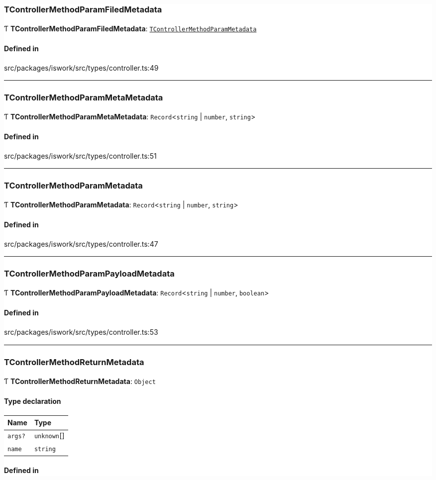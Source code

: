 
### TControllerMethodParamFiledMetadata

Ƭ **TControllerMethodParamFiledMetadata**: [`TControllerMethodParamMetadata`](modules.md#tcontrollermethodparammetadata)

#### Defined in

src/packages/iswork/src/types/controller.ts:49

---

### TControllerMethodParamMetaMetadata

Ƭ **TControllerMethodParamMetaMetadata**: `Record`\<`string` \| `number`, `string`\>

#### Defined in

src/packages/iswork/src/types/controller.ts:51

---

### TControllerMethodParamMetadata

Ƭ **TControllerMethodParamMetadata**: `Record`\<`string` \| `number`, `string`\>

#### Defined in

src/packages/iswork/src/types/controller.ts:47

---

### TControllerMethodParamPayloadMetadata

Ƭ **TControllerMethodParamPayloadMetadata**: `Record`\<`string` \| `number`, `boolean`\>

#### Defined in

src/packages/iswork/src/types/controller.ts:53

---

### TControllerMethodReturnMetadata

Ƭ **TControllerMethodReturnMetadata**: `Object`

#### Type declaration

| Name    | Type        |
| :------ | :---------- |
| `args?` | `unknown`[] |
| `name`  | `string`    |

#### Defined in
